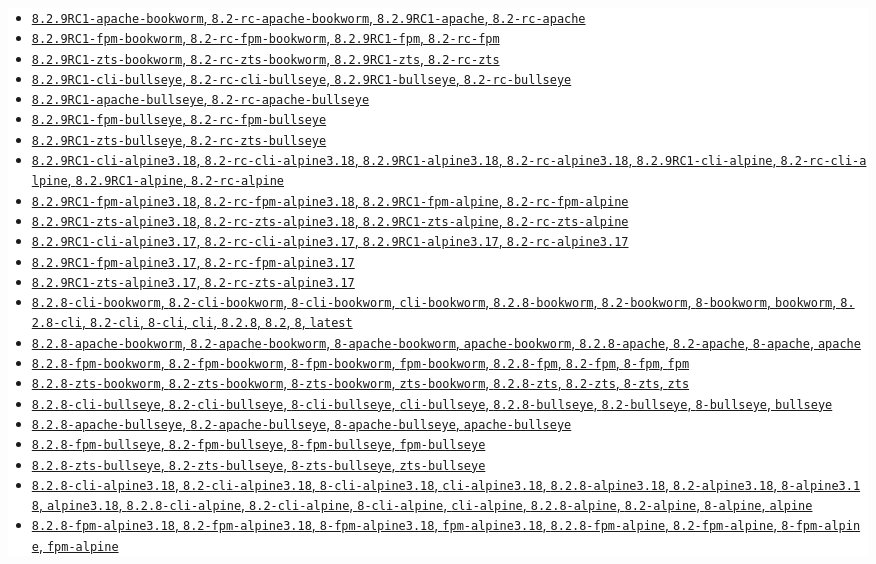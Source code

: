 -	[`8.2.9RC1-apache-bookworm`, `8.2-rc-apache-bookworm`, `8.2.9RC1-apache`, `8.2-rc-apache`](https://github.com/docker-library/php/blob/10f7fe5489632a34a5c378738d3b0358dfe1d62b/8.2-rc/bookworm/apache/Dockerfile)
-	[`8.2.9RC1-fpm-bookworm`, `8.2-rc-fpm-bookworm`, `8.2.9RC1-fpm`, `8.2-rc-fpm`](https://github.com/docker-library/php/blob/10f7fe5489632a34a5c378738d3b0358dfe1d62b/8.2-rc/bookworm/fpm/Dockerfile)
-	[`8.2.9RC1-zts-bookworm`, `8.2-rc-zts-bookworm`, `8.2.9RC1-zts`, `8.2-rc-zts`](https://github.com/docker-library/php/blob/10f7fe5489632a34a5c378738d3b0358dfe1d62b/8.2-rc/bookworm/zts/Dockerfile)
-	[`8.2.9RC1-cli-bullseye`, `8.2-rc-cli-bullseye`, `8.2.9RC1-bullseye`, `8.2-rc-bullseye`](https://github.com/docker-library/php/blob/10f7fe5489632a34a5c378738d3b0358dfe1d62b/8.2-rc/bullseye/cli/Dockerfile)
-	[`8.2.9RC1-apache-bullseye`, `8.2-rc-apache-bullseye`](https://github.com/docker-library/php/blob/10f7fe5489632a34a5c378738d3b0358dfe1d62b/8.2-rc/bullseye/apache/Dockerfile)
-	[`8.2.9RC1-fpm-bullseye`, `8.2-rc-fpm-bullseye`](https://github.com/docker-library/php/blob/10f7fe5489632a34a5c378738d3b0358dfe1d62b/8.2-rc/bullseye/fpm/Dockerfile)
-	[`8.2.9RC1-zts-bullseye`, `8.2-rc-zts-bullseye`](https://github.com/docker-library/php/blob/10f7fe5489632a34a5c378738d3b0358dfe1d62b/8.2-rc/bullseye/zts/Dockerfile)
-	[`8.2.9RC1-cli-alpine3.18`, `8.2-rc-cli-alpine3.18`, `8.2.9RC1-alpine3.18`, `8.2-rc-alpine3.18`, `8.2.9RC1-cli-alpine`, `8.2-rc-cli-alpine`, `8.2.9RC1-alpine`, `8.2-rc-alpine`](https://github.com/docker-library/php/blob/10f7fe5489632a34a5c378738d3b0358dfe1d62b/8.2-rc/alpine3.18/cli/Dockerfile)
-	[`8.2.9RC1-fpm-alpine3.18`, `8.2-rc-fpm-alpine3.18`, `8.2.9RC1-fpm-alpine`, `8.2-rc-fpm-alpine`](https://github.com/docker-library/php/blob/10f7fe5489632a34a5c378738d3b0358dfe1d62b/8.2-rc/alpine3.18/fpm/Dockerfile)
-	[`8.2.9RC1-zts-alpine3.18`, `8.2-rc-zts-alpine3.18`, `8.2.9RC1-zts-alpine`, `8.2-rc-zts-alpine`](https://github.com/docker-library/php/blob/10f7fe5489632a34a5c378738d3b0358dfe1d62b/8.2-rc/alpine3.18/zts/Dockerfile)
-	[`8.2.9RC1-cli-alpine3.17`, `8.2-rc-cli-alpine3.17`, `8.2.9RC1-alpine3.17`, `8.2-rc-alpine3.17`](https://github.com/docker-library/php/blob/10f7fe5489632a34a5c378738d3b0358dfe1d62b/8.2-rc/alpine3.17/cli/Dockerfile)
-	[`8.2.9RC1-fpm-alpine3.17`, `8.2-rc-fpm-alpine3.17`](https://github.com/docker-library/php/blob/10f7fe5489632a34a5c378738d3b0358dfe1d62b/8.2-rc/alpine3.17/fpm/Dockerfile)
-	[`8.2.9RC1-zts-alpine3.17`, `8.2-rc-zts-alpine3.17`](https://github.com/docker-library/php/blob/10f7fe5489632a34a5c378738d3b0358dfe1d62b/8.2-rc/alpine3.17/zts/Dockerfile)
-	[`8.2.8-cli-bookworm`, `8.2-cli-bookworm`, `8-cli-bookworm`, `cli-bookworm`, `8.2.8-bookworm`, `8.2-bookworm`, `8-bookworm`, `bookworm`, `8.2.8-cli`, `8.2-cli`, `8-cli`, `cli`, `8.2.8`, `8.2`, `8`, `latest`](https://github.com/docker-library/php/blob/e0124adf1b5ed3a207b39dcdf0f99af2053040b3/8.2/bookworm/cli/Dockerfile)
-	[`8.2.8-apache-bookworm`, `8.2-apache-bookworm`, `8-apache-bookworm`, `apache-bookworm`, `8.2.8-apache`, `8.2-apache`, `8-apache`, `apache`](https://github.com/docker-library/php/blob/e0124adf1b5ed3a207b39dcdf0f99af2053040b3/8.2/bookworm/apache/Dockerfile)
-	[`8.2.8-fpm-bookworm`, `8.2-fpm-bookworm`, `8-fpm-bookworm`, `fpm-bookworm`, `8.2.8-fpm`, `8.2-fpm`, `8-fpm`, `fpm`](https://github.com/docker-library/php/blob/e0124adf1b5ed3a207b39dcdf0f99af2053040b3/8.2/bookworm/fpm/Dockerfile)
-	[`8.2.8-zts-bookworm`, `8.2-zts-bookworm`, `8-zts-bookworm`, `zts-bookworm`, `8.2.8-zts`, `8.2-zts`, `8-zts`, `zts`](https://github.com/docker-library/php/blob/e0124adf1b5ed3a207b39dcdf0f99af2053040b3/8.2/bookworm/zts/Dockerfile)
-	[`8.2.8-cli-bullseye`, `8.2-cli-bullseye`, `8-cli-bullseye`, `cli-bullseye`, `8.2.8-bullseye`, `8.2-bullseye`, `8-bullseye`, `bullseye`](https://github.com/docker-library/php/blob/e0124adf1b5ed3a207b39dcdf0f99af2053040b3/8.2/bullseye/cli/Dockerfile)
-	[`8.2.8-apache-bullseye`, `8.2-apache-bullseye`, `8-apache-bullseye`, `apache-bullseye`](https://github.com/docker-library/php/blob/e0124adf1b5ed3a207b39dcdf0f99af2053040b3/8.2/bullseye/apache/Dockerfile)
-	[`8.2.8-fpm-bullseye`, `8.2-fpm-bullseye`, `8-fpm-bullseye`, `fpm-bullseye`](https://github.com/docker-library/php/blob/e0124adf1b5ed3a207b39dcdf0f99af2053040b3/8.2/bullseye/fpm/Dockerfile)
-	[`8.2.8-zts-bullseye`, `8.2-zts-bullseye`, `8-zts-bullseye`, `zts-bullseye`](https://github.com/docker-library/php/blob/e0124adf1b5ed3a207b39dcdf0f99af2053040b3/8.2/bullseye/zts/Dockerfile)
-	[`8.2.8-cli-alpine3.18`, `8.2-cli-alpine3.18`, `8-cli-alpine3.18`, `cli-alpine3.18`, `8.2.8-alpine3.18`, `8.2-alpine3.18`, `8-alpine3.18`, `alpine3.18`, `8.2.8-cli-alpine`, `8.2-cli-alpine`, `8-cli-alpine`, `cli-alpine`, `8.2.8-alpine`, `8.2-alpine`, `8-alpine`, `alpine`](https://github.com/docker-library/php/blob/e0124adf1b5ed3a207b39dcdf0f99af2053040b3/8.2/alpine3.18/cli/Dockerfile)
-	[`8.2.8-fpm-alpine3.18`, `8.2-fpm-alpine3.18`, `8-fpm-alpine3.18`, `fpm-alpine3.18`, `8.2.8-fpm-alpine`, `8.2-fpm-alpine`, `8-fpm-alpine`, `fpm-alpine`](https://github.com/docker-library/php/blob/e0124adf1b5ed3a207b39dcdf0f99af2053040b3/8.2/alpine3.18/fpm/Dockerfile)
